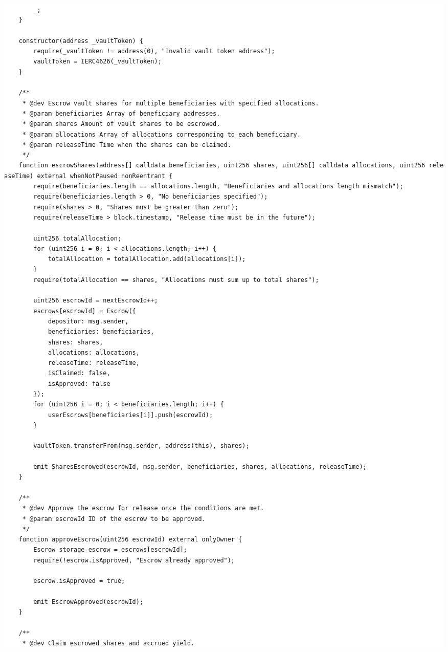 ```solidity
        _;
    }

    constructor(address _vaultToken) {
        require(_vaultToken != address(0), "Invalid vault token address");
        vaultToken = IERC4626(_vaultToken);
    }

    /**
     * @dev Escrow vault shares for multiple beneficiaries with specified allocations.
     * @param beneficiaries Array of beneficiary addresses.
     * @param shares Amount of vault shares to be escrowed.
     * @param allocations Array of allocations corresponding to each beneficiary.
     * @param releaseTime Time when the shares can be claimed.
     */
    function escrowShares(address[] calldata beneficiaries, uint256 shares, uint256[] calldata allocations, uint256 releaseTime) external whenNotPaused nonReentrant {
        require(beneficiaries.length == allocations.length, "Beneficiaries and allocations length mismatch");
        require(beneficiaries.length > 0, "No beneficiaries specified");
        require(shares > 0, "Shares must be greater than zero");
        require(releaseTime > block.timestamp, "Release time must be in the future");

        uint256 totalAllocation;
        for (uint256 i = 0; i < allocations.length; i++) {
            totalAllocation = totalAllocation.add(allocations[i]);
        }
        require(totalAllocation == shares, "Allocations must sum up to total shares");

        uint256 escrowId = nextEscrowId++;
        escrows[escrowId] = Escrow({
            depositor: msg.sender,
            beneficiaries: beneficiaries,
            shares: shares,
            allocations: allocations,
            releaseTime: releaseTime,
            isClaimed: false,
            isApproved: false
        });
        for (uint256 i = 0; i < beneficiaries.length; i++) {
            userEscrows[beneficiaries[i]].push(escrowId);
        }

        vaultToken.transferFrom(msg.sender, address(this), shares);

        emit SharesEscrowed(escrowId, msg.sender, beneficiaries, shares, allocations, releaseTime);
    }

    /**
     * @dev Approve the escrow for release once the conditions are met.
     * @param escrowId ID of the escrow to be approved.
     */
    function approveEscrow(uint256 escrowId) external onlyOwner {
        Escrow storage escrow = escrows[escrowId];
        require(!escrow.isApproved, "Escrow already approved");

        escrow.isApproved = true;

        emit EscrowApproved(escrowId);
    }

    /**
     * @dev Claim escrowed shares and accrued yield.
```